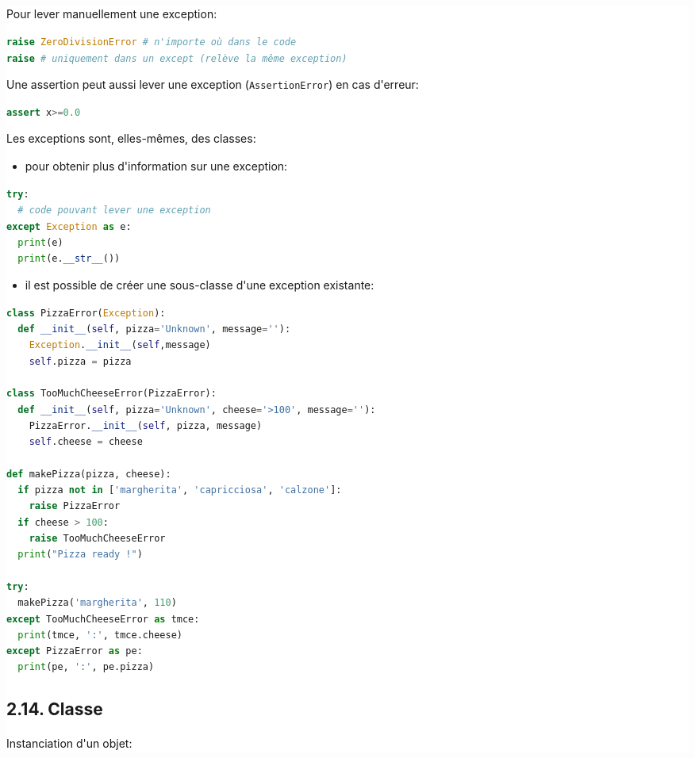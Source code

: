 Pour lever manuellement une exception:

```python
raise ZeroDivisionError # n'importe où dans le code
raise # uniquement dans un except (relève la même exception)
```

Une assertion peut aussi lever une exception (`AssertionError`) en cas d'erreur:

```python
assert x>=0.0
```

Les exceptions sont, elles-mêmes, des classes:

- pour obtenir plus d'information sur une exception:

```python
try:
  # code pouvant lever une exception
except Exception as e:
  print(e)
  print(e.__str__())
```

- il est possible de créer une sous-classe d'une exception existante:

```python
class PizzaError(Exception):
  def __init__(self, pizza='Unknown', message=''):
    Exception.__init__(self,message)
    self.pizza = pizza

class TooMuchCheeseError(PizzaError):
  def __init__(self, pizza='Unknown', cheese='>100', message=''):
    PizzaError.__init__(self, pizza, message)
    self.cheese = cheese

def makePizza(pizza, cheese):
  if pizza not in ['margherita', 'capricciosa', 'calzone']:
    raise PizzaError
  if cheese > 100:
    raise TooMuchCheeseError
  print("Pizza ready !")

try:
  makePizza('margherita', 110)
except TooMuchCheeseError as tmce:
  print(tmce, ':', tmce.cheese)
except PizzaError as pe:
  print(pe, ':', pe.pizza)
```

## 2.14. Classe

Instanciation d'un objet:
